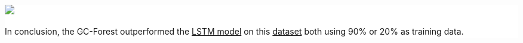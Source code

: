 <a href="https://github.com/rp4/rp4.github.io/blob/master/assets/img/GC_forest_files/GC_Forest_8.png"><img src="{{ site.github.url }}/assets/img/GC_forest_files/GC_Forest_8.png"></a>

In conclusion, the GC-Forest outperformed the [LSTM model](https://github.com/rp4/rp4.github.io/blob/master/_posts/2015-02-20-LSTM.md) on this [dataset](https://www.kaggle.com/malekzadeh/motionsense-dataset) both using 90% or 20% as training data.


```python

```
